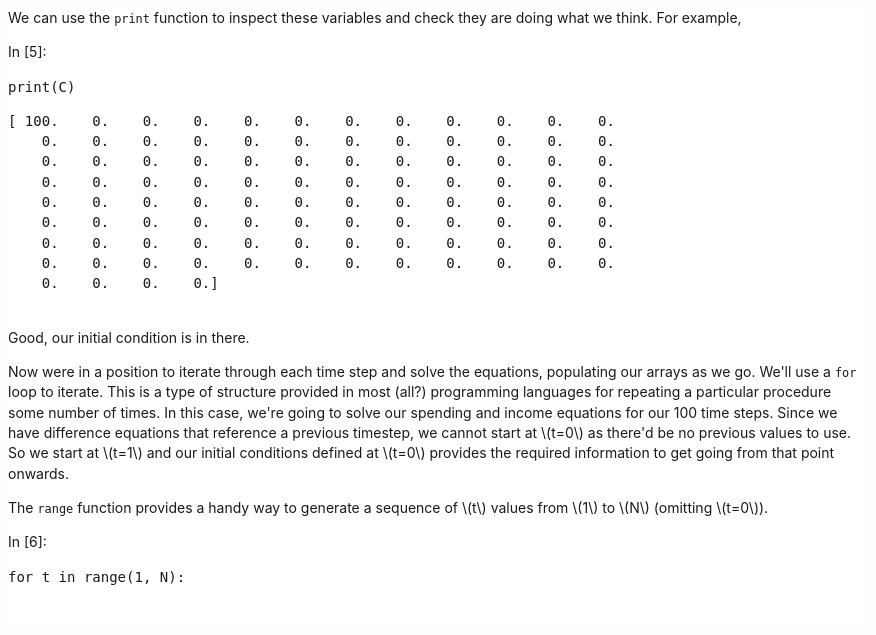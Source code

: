 </div>
<div class="text_cell_render border-box-sizing rendered_html">
<p>We can use the <code>print</code> function to inspect these variables and check they are doing what we think. For example,</p>
</div>
<div class="cell border-box-sizing code_cell vbox">
<div class="input hbox">
<div class="prompt input_prompt">
In&nbsp;[5]:
</div>
<div class="input_area box-flex1">
<div class="highlight"><pre><span class="k">print</span><span class="p">(</span><span class="n">C</span><span class="p">)</span>
</pre></div>

</div>
</div>

<div class="vbox output_wrapper">
<div class="output vbox">


<div class="hbox output_area"><div class="prompt"></div>
<div class="box-flex1 output_subarea output_stream output_stdout">
<pre>
[ 100.    0.    0.    0.    0.    0.    0.    0.    0.    0.    0.    0.
    0.    0.    0.    0.    0.    0.    0.    0.    0.    0.    0.    0.
    0.    0.    0.    0.    0.    0.    0.    0.    0.    0.    0.    0.
    0.    0.    0.    0.    0.    0.    0.    0.    0.    0.    0.    0.
    0.    0.    0.    0.    0.    0.    0.    0.    0.    0.    0.    0.
    0.    0.    0.    0.    0.    0.    0.    0.    0.    0.    0.    0.
    0.    0.    0.    0.    0.    0.    0.    0.    0.    0.    0.    0.
    0.    0.    0.    0.    0.    0.    0.    0.    0.    0.    0.    0.
    0.    0.    0.    0.]

</pre>
</div>
</div>

</div>
</div>

</div>
<div class="text_cell_render border-box-sizing rendered_html">
<p>Good, our initial condition is in there.</p>
<p>Now were in a position to iterate through each time step and solve the equations, populating our arrays as we go. We'll use a <code>for</code> loop to iterate. This is a type of structure provided in most (all?) programming languages for repeating a particular procedure some number of times. In this case, we're going to solve our spending and income equations for our 100 time steps. Since we have difference equations that reference a previous timestep, we cannot start at <span class="math">\(t=0\)</span> as there'd be no previous values to use. So we start at <span class="math">\(t=1\)</span> and our initial conditions defined at <span class="math">\(t=0\)</span> provides the required information to get going from that point onwards.</p>
<p>The <code>range</code> function provides a handy way to generate a sequence of <span class="math">\(t\)</span> values from <span class="math">\(1\)</span> to <span class="math">\(N\)</span> (omitting <span class="math">\(t=0\)</span>).</p>
</div>
<div class="cell border-box-sizing code_cell vbox">
<div class="input hbox">
<div class="prompt input_prompt">
In&nbsp;[6]:
</div>
<div class="input_area box-flex1">
<div class="highlight"><pre><span class="k">for</span> <span class="n">t</span> <span class="ow">in</span> <span class="nb">range</span><span class="p">(</span><span class="mi">1</span><span class="p">,</span> <span class="n">N</span><span class="p">):</span>